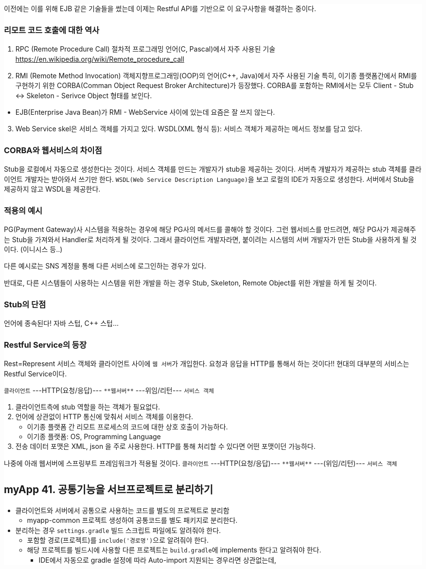 이전에는 이를 위해 EJB 같은 기술들을 썼는데 이제는 Restful API를 기반으로 이 요구사항을 해결하는 중이다.

### 리모트 코드 호출에 대한 역사
1. RPC (Remote Procedure Call)
절차적 프로그래밍 언어(C, Pascal)에서 자주 사용된 기술
https://en.wikipedia.org/wiki/Remote_procedure_call

2. RMI (Remote Method Invocation)
객체지향프로그래밍(OOP)의 언어(C++, Java)에서 자주 사용된 기술
특히, 이기종 플랫폼간에서 RMI를 구현하기 위한 CORBA(Comman Object Request Broker Architecture)가 등장했다.
CORBA를 포함하는 RMI에서는 모두 Client - Stub ↔ Skeleton - Serivce Object 형태를 보인다.

- EJB(Enterprise Java Bean)가 RMI - WebService 사이에 있는데 요즘은 잘 쓰지 않는다.

3. Web Service
skel은 서비스 객체를 가지고 있다.
WSDL(XML 형식 등): 서비스 객체가 제공하는 메서드 정보를 담고 있다.

### CORBA와 웹서비스의 차이점
Stub을 로컬에서 자동으로 생성한다는 것이다.  서비스 객체를 만드는 개발자가 stub을 제공하는 것이다. 서버측 개발자가 제공하는 stub 객체를 클라이언트 개발자는 받아와서 쓰기만 한다. `WSDL(Web Service Description Language)`을 보고 로컬의 IDE가 자동으로 생성한다. 서버에서 Stub을 제공하지 않고 WSDL을 제공한다.

### 적용의 예시
PG(Payment Gateway)사 시스템을 적용하는 경우에 해당 PG사의 메서드를 콜해야 할 것이다.
그런 웹서비스를 만드려면, 해당 PG사가 제공해주는 Stub을 가져와서 Handler로 처리하게 될 것이다. 그래서 클라이언트 개발자라면, 붙이려는 시스템의 서버 개발자가 만든 Stub을 사용하게 될 것이다. (이니시스 등..)

다른 예시로는 SNS 계정을 통해 다른 서비스에 로그인하는 경우가 있다.

반대로, 다른 시스템들이 사용하는 시스템을 위한 개발을 하는 경우 Stub, Skeleton, Remote Object를 위한 개발을 하게 될 것이다.

### Stub의 단점
언어에 종속된다! 자바 스텁, C++ 스텁...

### Restful Service의 등장
Rest=Represent
서비스 객체와 클라이언트 사이에 `웹 서버`가 개입한다.
요청과 응답을 HTTP를 통해서 하는 것이다!!
현대의 대부분의 서비스는 Restful Service이다. 

`클라이언트` ---HTTP(요청/응답)--- `**웹서버**` ---위임/리턴--- `서비스 객체`
1. 클라이언트측에 stub 역할을 하는 객체가 필요없다.
2. 언어에 상관없이 HTTP 통신에 맞춰서 서비스 객체를 이용한다.
	* 이기종 플랫폼 간 리모트 프로세스의 코드에 대한 상호 호출이 가능하다.
	* 이기종 플랫폼: OS, Programming Language
3. 전송 데이터 포맷은 XML, json 을 주로 사용한다. HTTP를 통해 처리할 수 있다면 어떤 포맷이던 가능하다.

나중에 아래 웹서버에 스프링부트 프레임워크가 적용될 것이다.
`클라이언트` ---HTTP(요청/응답)--- `**웹서버**` ---(위임/리턴)--- `서비스 객체`

## myApp 41. 공통기능을 서브프로젝트로 분리하기
* 클라이언트와 서버에서 공통으로 사용하는 코드를 별도의 프로젝트로 분리함
	* myapp-common 프로젝트 생성하여 공통코드를 별도 패키지로 분리한다.
* 분리하는 경우 `settings.gradle` 빌드 스크립트 파일에도 알려줘야 한다.
	* 포함할 경로(프로젝트)를 `include('경로명')`으로 알려줘야 한다.
	* 해당 프로젝트를 빌드시에 사용할 다른 프로젝트는 `build.gradle`에 implements 한다고 알려줘야 한다.
		* IDE에서 자동으로 gradle 설정에 따라 Auto-import 지원되는 경우라면 상관없는데,
